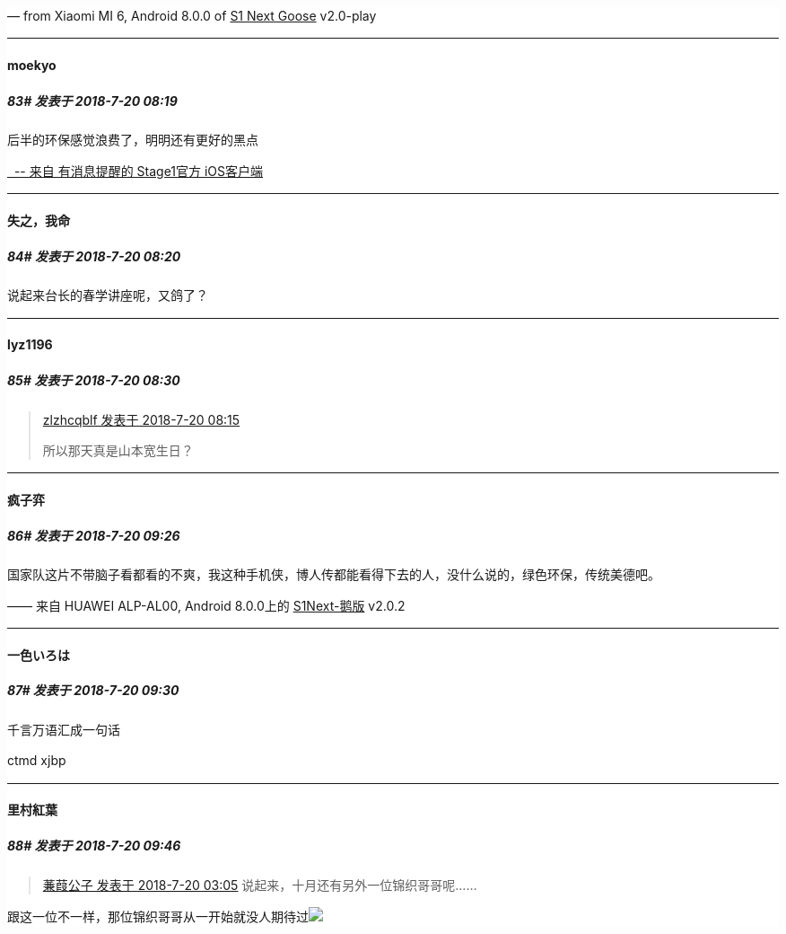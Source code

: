 — from Xiaomi MI 6, Android 8.0.0 of [S1 Next Goose](https://pan.baidu.com/s/1mi43uRm) v2.0-play

*****

####  moekyo  
##### 83#       发表于 2018-7-20 08:19

后半的环保感觉浪费了，明明还有更好的黑点

[  -- 来自 有消息提醒的 Stage1官方 iOS客户端](https://itunes.apple.com/fi/app/saraba1st/id1221237470?mt=8)

*****

####  失之，我命  
##### 84#       发表于 2018-7-20 08:20

说起来台长的春学讲座呢，又鸽了？

*****

####  lyz1196  
##### 85#       发表于 2018-7-20 08:30

<blockquote><a href="httphttps://bbs.saraba1st.com/2b/forum.php?mod=redirect&amp;goto=findpost&amp;pid=40388055&amp;ptid=1727410" target="_blank">zlzhcqblf 发表于 2018-7-20 08:15</a>

所以那天真是山本宽生日？</blockquote>

*****

####  疯子弈  
##### 86#       发表于 2018-7-20 09:26

国家队这片不带脑子看都看的不爽，我这种手机侠，博人传都能看得下去的人，没什么说的，绿色环保，传统美德吧。

—— 来自 HUAWEI ALP-AL00, Android 8.0.0上的 [S1Next-鹅版](https://github.com/ykrank/S1-Next/releases) v2.0.2

*****

####  一色いろは  
##### 87#       发表于 2018-7-20 09:30

千言万语汇成一句话

ctmd xjbp

*****

####  里村紅葉  
##### 88#       发表于 2018-7-20 09:46

<blockquote><a href="httphttps://bbs.saraba1st.com/2b/forum.php?mod=redirect&amp;goto=findpost&amp;pid=40387496&amp;ptid=1727410" target="_blank">蒹葭公子 发表于 2018-7-20 03:05</a>
说起来，十月还有另外一位锦织哥哥呢……</blockquote>
跟这一位不一样，那位锦织哥哥从一开始就没人期待过<img src="https://static.saraba1st.com/image/smiley/face2017/009.gif" referrerpolicy="no-referrer">
